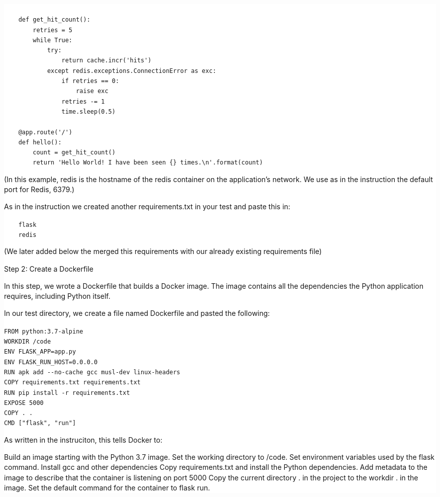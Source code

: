 ```

    def get_hit_count():
        retries = 5
        while True:
            try:
                return cache.incr('hits')
            except redis.exceptions.ConnectionError as exc:
                if retries == 0:
                    raise exc
                retries -= 1
                time.sleep(0.5)

    @app.route('/')
    def hello():
        count = get_hit_count()
        return 'Hello World! I have been seen {} times.\n'.format(count)
```

(In this example, redis is the hostname of the redis container on the application’s network. We use as in the instruction the default port for Redis, 6379.)

As in the instruction we created another requirements.txt in your test and paste this in:
```
    flask
    redis
```

(We later added below the merged this requirements with our already existing requirements file)

Step 2: Create a Dockerfile

In this step, we wrote a Dockerfile that builds a Docker image. The image contains all the dependencies the Python application requires, including Python itself.

In our test directory, we create a file named Dockerfile and pasted the following:
```
FROM python:3.7-alpine
WORKDIR /code
ENV FLASK_APP=app.py
ENV FLASK_RUN_HOST=0.0.0.0
RUN apk add --no-cache gcc musl-dev linux-headers
COPY requirements.txt requirements.txt
RUN pip install -r requirements.txt
EXPOSE 5000
COPY . .
CMD ["flask", "run"]
```

As written in the instruciton, this tells Docker to:

Build an image starting with the Python 3.7 image.
Set the working directory to /code.
Set environment variables used by the flask command.
Install gcc and other dependencies
Copy requirements.txt and install the Python dependencies.
Add metadata to the image to describe that the container is listening on port 5000
Copy the current directory . in the project to the workdir . in the image.
Set the default command for the container to flask run.
